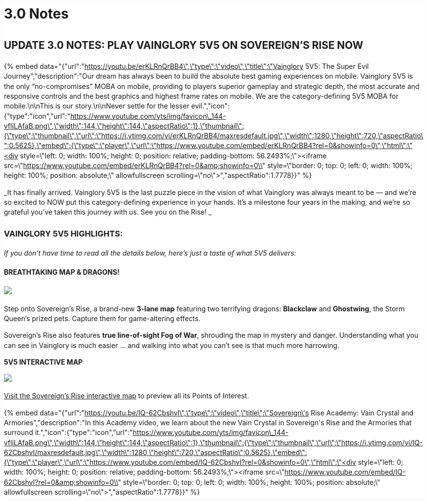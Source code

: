 # 3.0 Notes

## UPDATE 3.0 NOTES: PLAY VAINGLORY 5V5 ON SOVEREIGN’S RISE NOW

{% embed data="{\"url\":\"https://youtu.be/erKLRnQrBB4\",\"type\":\"video\",\"title\":\"Vainglory 5V5: The Super Evil Journey\",\"description\":\"Our dream has always been to build the absolute best gaming experiences on mobile. Vainglory 5V5 is the only “no-compromises” MOBA on mobile, providing to players superior gameplay and strategic depth, the most accurate and responsive controls and the best graphics and highest frame rates on mobile. We are the category-defining 5V5 MOBA for mobile.\n\nThis is our story.\n\nNever settle for the lesser evil.\",\"icon\":{\"type\":\"icon\",\"url\":\"https://www.youtube.com/yts/img/favicon\_144-vfliLAfaB.png\",\"width\":144,\"height\":144,\"aspectRatio\":1},\"thumbnail\":{\"type\":\"thumbnail\",\"url\":\"https://i.ytimg.com/vi/erKLRnQrBB4/maxresdefault.jpg\",\"width\":1280,\"height\":720,\"aspectRatio\":0.5625},\"embed\":{\"type\":\"player\",\"url\":\"https://www.youtube.com/embed/erKLRnQrBB4?rel=0&showinfo=0\",\"html\":\"<div style=\\"left: 0; width: 100%; height: 0; position: relative; padding-bottom: 56.2493%;\\"><iframe src=\\"https://www.youtube.com/embed/erKLRnQrBB4?rel=0&amp;showinfo=0\\" style=\\"border: 0; top: 0; left: 0; width: 100%; height: 100%; position: absolute;\\" allowfullscreen scrolling=\\"no\\"></iframe></div>\",\"aspectRatio\":1.7778}}" %}

_It has finally arrived. Vainglory 5V5 is the last puzzle piece in the vision of what Vainglory was always meant to be — and we’re so excited to NOW put this category-defining experience in your hands. It’s a milestone four years in the making, and we’re so grateful you’ve taken this journey with us. See you on the Rise!  _

### VAINGLORY 5V5 HIGHLIGHTS:

_If you don’t have time to read all the details below, here’s just a taste of what 5V5 delivers:_

#### **BREATHTAKING MAP & DRAGONS!**

![](https://jd3sljkvzi-flywheel.netdna-ssl.com/wp-content/uploads/2018/02/1920x1080_dragon_varya.png)

Step onto Sovereign’s Rise, a brand-new **3-lane map** featuring two terrifying dragons: **Blackclaw** and **Ghostwing**, the Storm Queen’s prized pets. Capture them for game-altering effects.

Sovereign’s Rise also features **true line-of-sight Fog of War**, shrouding the map in mystery and danger. Understanding what you can see in Vainglory is much easier … and walking into what you can’t see is that much more harrowing.

**5V5 INTERACTIVE MAP**

![](../.gitbook/assets/map_overview-1.jpg)

[Visit the Sovereign’s Rise interactive map](https://www.vainglorygame.com/5v5-map/) to preview all its Points of Interest.

{% embed data="{\"url\":\"https://youtu.be/IQ-62CbshvI\",\"type\":\"video\",\"title\":\"Sovereign\'s Rise Academy: Vain Crystal and Armories\",\"description\":\"In this Academy video, we learn about the new Vain Crystal in Sovereign\'s Rise and the Armories that surround it.\",\"icon\":{\"type\":\"icon\",\"url\":\"https://www.youtube.com/yts/img/favicon\_144-vfliLAfaB.png\",\"width\":144,\"height\":144,\"aspectRatio\":1},\"thumbnail\":{\"type\":\"thumbnail\",\"url\":\"https://i.ytimg.com/vi/IQ-62CbshvI/maxresdefault.jpg\",\"width\":1280,\"height\":720,\"aspectRatio\":0.5625},\"embed\":{\"type\":\"player\",\"url\":\"https://www.youtube.com/embed/IQ-62CbshvI?rel=0&showinfo=0\",\"html\":\"<div style=\\"left: 0; width: 100%; height: 0; position: relative; padding-bottom: 56.2493%;\\"><iframe src=\\"https://www.youtube.com/embed/IQ-62CbshvI?rel=0&amp;showinfo=0\\" style=\\"border: 0; top: 0; left: 0; width: 100%; height: 100%; position: absolute;\\" allowfullscreen scrolling=\\"no\\"></iframe></div>\",\"aspectRatio\":1.7778}}" %}
